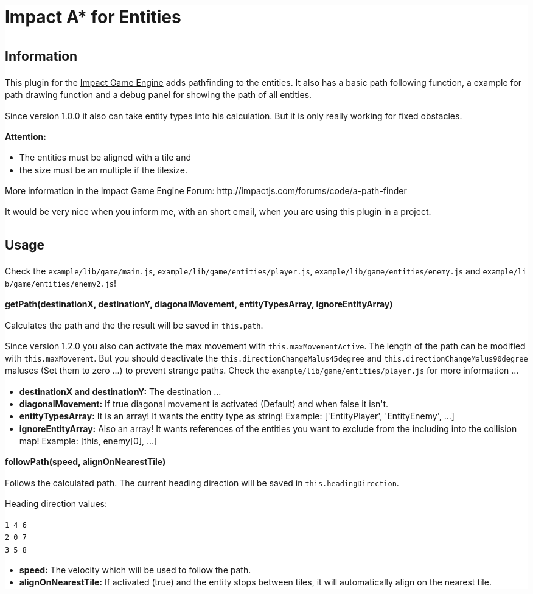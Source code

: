 # Impact A* for Entities

## Information
This plugin for the [Impact Game Engine](http://impactjs.com/) adds pathfinding to the entities. It also has a basic path following function, a example for path drawing function and a debug panel for showing the path of all entities.

Since version 1.0.0 it also can take entity types into his calculation. But it is only really working for fixed obstacles.

**Attention:**
* The entities must be aligned with a tile and
* the size must be an multiple if the tilesize.

More information in the [Impact Game Engine Forum](http://impactjs.com/forums/): http://impactjs.com/forums/code/a-path-finder

It would be very nice when you inform me, with an short email, when you are using this plugin in a project.


## Usage
Check the `example/lib/game/main.js`, `example/lib/game/entities/player.js`, `example/lib/game/entities/enemy.js` and `example/lib/game/entities/enemy2.js`!

**getPath(destinationX, destinationY, diagonalMovement, entityTypesArray, ignoreEntityArray)**

Calculates the path and the the result will be saved in `this.path`.

Since version 1.2.0 you also can activate the max movement with `this.maxMovementActive`. The length of the path can be modified with `this.maxMovement`. But you should deactivate the `this.directionChangeMalus45degree` and `this.directionChangeMalus90degree` maluses (Set them to zero ...) to prevent strange paths. Check the `example/lib/game/entities/player.js` for more information ...

* **destinationX and destinationY:** The destination ...
* **diagonalMovement:** If true diagonal movement is activated (Default) and when false it isn't.
* **entityTypesArray:** It is an array! It wants the entity type as string! Example: ['EntityPlayer', 'EntityEnemy', ...]
* **ignoreEntityArray:** Also an array! It wants references of the entities you want to exclude from the including into the collision map! Example: [this, enemy[0], ...]

**followPath(speed, alignOnNearestTile)**

Follows the calculated path. The current heading direction will be saved in `this.headingDirection`.

Heading direction values:
```
1 4 6
2 0 7
3 5 8
```

* **speed:** The velocity which will be used to follow the path.
* **alignOnNearestTile:** If activated (true) and the entity stops between tiles, it will automatically align on the nearest tile.

